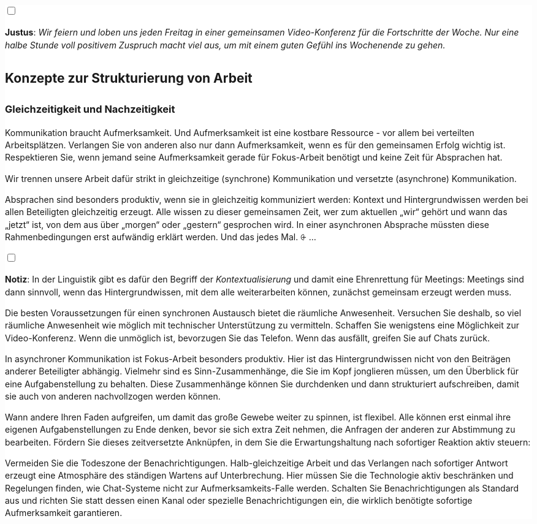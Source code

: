<input id="aside--sie-muessen-versuchen" type="checkbox" class="aside-toggle"/>

**Justus**: *Wir feiern und loben uns jeden Freitag in einer gemeinsamen Video-Konferenz für die Fortschritte der Woche. Nur eine halbe Stunde voll positivem Zuspruch macht viel aus, um mit einem guten Gefühl ins Wochenende zu gehen.*



## Konzepte zur Strukturierung von Arbeit

### Gleichzeitigkeit und Nachzeitigkeit

Kommunikation braucht Aufmerksamkeit. Und Aufmerksamkeit ist eine kostbare Ressource - vor allem bei verteilten Arbeitsplätzen. Verlangen Sie von anderen also nur dann Aufmerksamkeit, wenn es für den gemeinsamen Erfolg wichtig ist. Respektieren Sie, wenn jemand seine Aufmerksamkeit gerade für Fokus-Arbeit benötigt und keine Zeit für Absprachen hat.

Wir trennen unsere Arbeit dafür strikt in gleichzeitige (synchrone) Kommunikation und versetzte (asynchrone) Kommunikation.

Absprachen sind besonders produktiv, wenn sie in gleichzeitig kommuniziert werden: Kontext und Hintergrundwissen werden bei allen Beteiligten gleichzeitig erzeugt. Alle wissen zu dieser gemeinsamen Zeit, wer zum aktuellen „wir“ gehört und wann das „jetzt“ ist, von dem aus über „morgen“ oder „gestern“ gesprochen wird. In einer asynchronen Absprache müssten diese Rahmenbedingungen erst aufwändig erklärt werden. Und das jedes Mal.
<label for="aside--absprachen-sind-besonders" class="aside-toggle" role="button" aria-pressed="false" aria-label="Randbemerkung anzeigen" onkeypress="toggleButtonKeyPress()" onclick="toggleButtonClick()" tabindex="0">⨭ …</label>

<input id="aside--absprachen-sind-besonders" type="checkbox" class="aside-toggle"/>

**Notiz**: In der Linguistik gibt es dafür den Begriff der *Kontextualisierung* und damit eine Ehrenrettung für Meetings: Meetings sind dann sinnvoll, wenn das Hintergrundwissen, mit dem alle weiterarbeiten können, zunächst gemeinsam erzeugt werden muss.


Die besten Voraussetzungen für einen synchronen Austausch bietet die räumliche Anwesenheit. Versuchen Sie deshalb, so viel räumliche Anwesenheit wie möglich mit technischer Unterstützung zu vermitteln. Schaffen Sie wenigstens eine Möglichkeit zur Video-Konferenz. Wenn die unmöglich ist, bevorzugen Sie das Telefon. Wenn das ausfällt, greifen Sie auf Chats zurück.

In asynchroner Kommunikation ist Fokus-Arbeit besonders produktiv. Hier ist das Hintergrundwissen nicht von den Beiträgen anderer Beteiligter abhängig. Vielmehr sind es Sinn-Zusammenhänge, die Sie im Kopf jonglieren müssen, um den Überblick für eine Aufgabenstellung zu behalten. Diese Zusammenhänge können Sie durchdenken und dann strukturiert aufschreiben, damit sie auch von anderen nachvollzogen werden können.

Wann andere Ihren Faden aufgreifen, um damit das große Gewebe weiter zu spinnen, ist flexibel. Alle können erst einmal ihre eigenen Aufgabenstellungen zu Ende denken, bevor sie sich extra Zeit nehmen, die Anfragen der anderen zur Abstimmung zu bearbeiten. Fördern Sie dieses zeitversetzte Anknüpfen, in dem Sie die Erwartungshaltung nach sofortiger Reaktion aktiv steuern:

Vermeiden Sie die Todeszone der Benachrichtigungen. Halb-gleichzeitige Arbeit und das Verlangen nach sofortiger Antwort erzeugt eine Atmosphäre des ständigen Wartens auf Unterbrechung. Hier müssen Sie die Technologie aktiv beschränken und Regelungen finden, wie Chat-Systeme nicht zur Aufmerksamkeits-Falle werden. Schalten Sie Benachrichtigungen als Standard aus und richten Sie statt dessen einen Kanal oder spezielle Benachrichtigungen ein, die wirklich benötigte sofortige Aufmerksamkeit garantieren.
